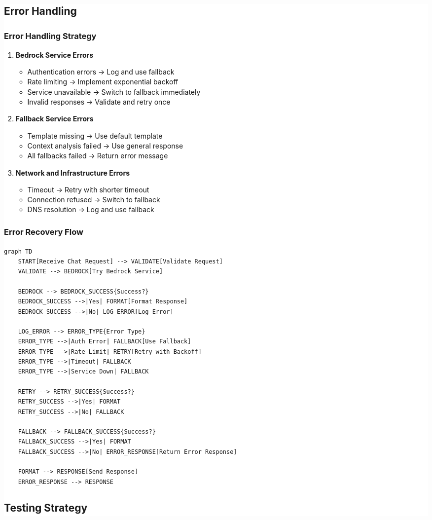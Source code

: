 ## Error Handling

### Error Handling Strategy

1. **Bedrock Service Errors**
   - Authentication errors → Log and use fallback
   - Rate limiting → Implement exponential backoff
   - Service unavailable → Switch to fallback immediately
   - Invalid responses → Validate and retry once

2. **Fallback Service Errors**
   - Template missing → Use default template
   - Context analysis failed → Use general response
   - All fallbacks failed → Return error message

3. **Network and Infrastructure Errors**
   - Timeout → Retry with shorter timeout
   - Connection refused → Switch to fallback
   - DNS resolution → Log and use fallback

### Error Recovery Flow

```mermaid
graph TD
    START[Receive Chat Request] --> VALIDATE[Validate Request]
    VALIDATE --> BEDROCK[Try Bedrock Service]
    
    BEDROCK --> BEDROCK_SUCCESS{Success?}
    BEDROCK_SUCCESS -->|Yes| FORMAT[Format Response]
    BEDROCK_SUCCESS -->|No| LOG_ERROR[Log Error]
    
    LOG_ERROR --> ERROR_TYPE{Error Type}
    ERROR_TYPE -->|Auth Error| FALLBACK[Use Fallback]
    ERROR_TYPE -->|Rate Limit| RETRY[Retry with Backoff]
    ERROR_TYPE -->|Timeout| FALLBACK
    ERROR_TYPE -->|Service Down| FALLBACK
    
    RETRY --> RETRY_SUCCESS{Success?}
    RETRY_SUCCESS -->|Yes| FORMAT
    RETRY_SUCCESS -->|No| FALLBACK
    
    FALLBACK --> FALLBACK_SUCCESS{Success?}
    FALLBACK_SUCCESS -->|Yes| FORMAT
    FALLBACK_SUCCESS -->|No| ERROR_RESPONSE[Return Error Response]
    
    FORMAT --> RESPONSE[Send Response]
    ERROR_RESPONSE --> RESPONSE
```

## Testing Strategy
